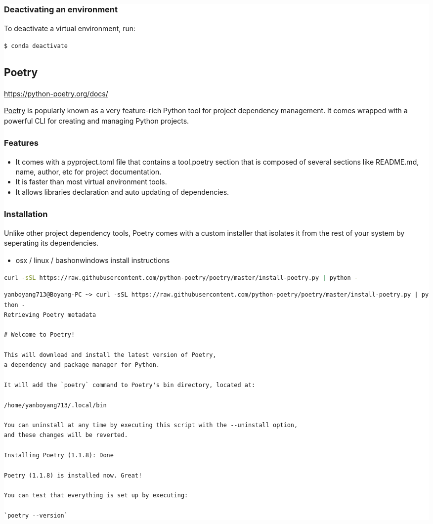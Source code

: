 ### Deactivating an environment
To deactivate a virtual environment, run:

```bash
$ conda deactivate
```

## Poetry
https://python-poetry.org/docs/

[Poetry](https://github.com/python-poetry/poetry) is popularly known as a very feature-rich Python tool for project dependency management. It comes wrapped with a powerful CLI for creating and managing Python projects.

### Features
+ It comes with a pyproject.toml file that contains a tool.poetry section that is composed of several sections like README.md, name, author, etc for project documentation.
+ It is faster than most virtual environment tools.
+ It allows libraries declaration and auto updating of dependencies.

### Installation
Unlike other project dependency tools, Poetry comes with a custom installer that isolates it from the rest of your system by seperating its dependencies.

+ osx / linux / bashonwindows install instructions
```bash
curl -sSL https://raw.githubusercontent.com/python-poetry/poetry/master/install-poetry.py | python -
```

```console
yanboyang713@Boyang-PC ~> curl -sSL https://raw.githubusercontent.com/python-poetry/poetry/master/install-poetry.py | python -
Retrieving Poetry metadata

# Welcome to Poetry!

This will download and install the latest version of Poetry,
a dependency and package manager for Python.

It will add the `poetry` command to Poetry's bin directory, located at:

/home/yanboyang713/.local/bin

You can uninstall at any time by executing this script with the --uninstall option,
and these changes will be reverted.

Installing Poetry (1.1.8): Done

Poetry (1.1.8) is installed now. Great!

You can test that everything is set up by executing:

`poetry --version`

```

